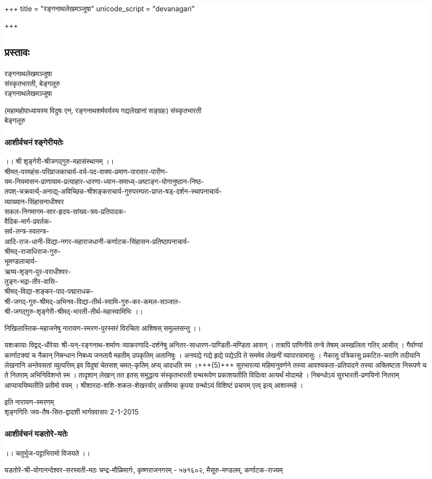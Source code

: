 +++
title = "रङ्गनाथलेखमञ्जूषा"
unicode_script = "devanagari"

+++

## प्रस्तावः

रङ्गनाथलेखमञ्जूषा  
संस्कृतभारती, बेङ्गलूरु  
रङ्गनाथलेखमञ्जूषा  

(महामहोपाध्यायस्य विदुषः एन्. रङ्गनाथशर्मवर्यस्य गद्यलेखानां सङ्ग्रहः) 
संस्कृतभारती  
बेङ्गलूरु  

### आशीर्वचनं श्ङ्गेरीयतेः
।। श्री शृङ्गेरी-श्रीजगद्गुरु-महासंस्थानम् ।।  
श्रीमत्-परमहंस-परिव्राजकाचार्य-वर्य-पद-वाक्य-प्रमाण-पारावार-पारीण-  
यम-नियमासन-प्राणायाम-प्रत्याहार-धारणा-ध्यान-समाध्य्-अष्टाङ्ग-योगानुष्ठान-निष्ठ-  
तपश्-चक्रवर्त्य्-अनाद्य्-अविच्छिन्न-श्रीशङ्कराचार्य-गुरुपरम्परा-प्राप्त-षड्-दर्शन-स्थापनाचार्य-  
व्याख्यान-सिंहासनाधीश्वर  
सकल-निगमागम-सार-हृदय-सांख्य-त्रय-प्रतिपादक-  
वैदिक-मार्ग-प्रवर्तक-  
सर्व-तन्त्र-स्वतन्त्र-  
आदि-राज-धानी-विद्या-नगर-महाराजधानी-कर्णाटक-सिंहासन-प्रतिष्ठापनाचार्य-   
श्रीमद्-राजाधिराज-गुरु-  
भूमण्डलाचार्य-  
ऋष्य-शृङ्ग-पुर-वराधीश्वर-  
तुङ्ग-भद्रा-तीर-वासि-  
श्रीमद्-विद्या-शङ्कर-पाद-पद्माराधक-  
श्री-जगद्-गुरु-श्रीमद्-अभिनव-विद्या-तीर्थ-स्वामि-गुरु-कर-कमल-सञ्जात-  
श्री-जगद्गुरु-शृङ्गेरी-श्रीमद्-भारती-तीर्थ-महास्वामिभिः ।। 

निखिलास्तिक-महाजनेषु नारायण-स्मरण-पुरस्सरं विरचिता आशिषस् समुल्लसन्तु ।। 

यशःकायाः विद्वद्-धौरेयाः श्री-यन्-रङ्गनाथ-शर्माणः व्याकरणादि-दर्शनेषु अनितर-साधारण-पाण्डिती-मण्डिता आसन् । तत्रापि पाणिनीये तन्त्रे तेषाम् अस्खलिता गतिर् आसीत् । गैर्वाण्यां कार्णाटक्यां च नैकान् निबन्धान निबध्य जनतायै महतीम् उपकृतिम् अतानिषुः । अनवद्ये गद्ये हृद्ये पद्येऽपि ते सममेव लेखनीं व्यापारयामासुः । नैकासु पत्रिकासु प्रकटित-चराणि तदीयानि लेखनानि अन्तेवसतां व्युत्पत्तिम् इव विदुषां चेतसश् चमत्-कृतिम् अप्य् आदधति स्म ।+++(5)+++ सुरभारत्या महिमानुवर्णने तस्या आवश्यकता-प्रतिपादने तस्या अक्लिष्टता निरूपणे च ते नितराम् अभिनिविशन्ते स्म । तादृशान् लेखान् तत इतस् समुद्धत्य संस्कृतभारती ग्रन्थरूपेण प्रकाशयतीति विदित्वा अत्यर्थं मोदामहे । निबन्धोऽयं सुरभारती-प्रणयिनो नितराम् आप्याययिष्यतीति प्रतीमो वयम् । श्रीशारदा-शशि-शकल-शेखरयोर् असीमया कृपया ग्रन्थोऽयं विशिष्टं प्रचारम् एत्व् इत्य् आशास्महे । 

इति नारायण-स्मरणम्  
शृङ्गगिरिः जय-तैष-सित-द्वादशी भार्गववासरः 2-1-2015 

### आशीर्वचनं यडतोरे-यतेः
।। चतुर्भुज-पट्टाभिरामो विजयते ।। 

यडतोरे-श्री-योगानन्देश्वर-सरस्वती-मठः चन्द्र-मौळिमार्गः, कृष्णराजनगरम् - ५७१६०२, मैसूरु-मण्डलम्, कर्णाटक-राज्यम् 
